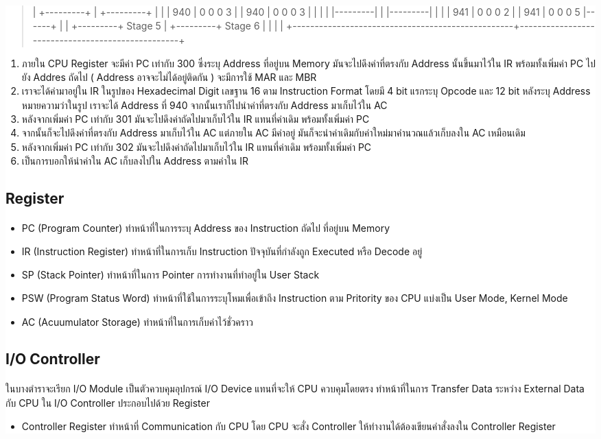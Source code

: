 >   |        +---------+                               |        +---------+      |                        |
>   |    940 | 0 0 0 3 |                               |    940 | 0 0 0 3 |      |                        |
>   |        |---------|                               |        |---------|      |                        |
>   |    941 | 0 0 0 2 |                               |    941 | 0 0 0 5 |------+                        |
>   |        +---------+                 Stage 5       |        +---------+                 Stage 6       |
>   |                                                  |                                                  |
>   +--------------------------------------------------+--------------------------------------------------+
>             
> ```
1. ภายใน CPU Register จะมีค่า PC เท่ากับ 300 ซึ่งระบุ Address ที่อยู่บน Memory มันจะไปดึงค่าที่ตรงกับ Address นั้นขึ้นมาไว้ใน IR พร้อมทั้งเพิ่มค่า PC ไปยัง Addres ถัดไป ( Address อาจจะไม่ได้อยู่ติดกัน ) จะมีการใช้ MAR และ MBR
2. เราจะได้ค่ามาอยู่ใน IR ในรูปของ Hexadecimal Digit เลขฐาน 16 ตาม Instruction Format โดยมี 4 bit แรกระบุ Opcode และ 12 bit หลังระบุ Address หมายความว่าในรูป เราจะได้ Address ที่ 940 จากนั้นเราก็ไปนำค่าที่ตรงกับ Address มาเก็บไว้ใน AC
3. หลังจากเพิ่มค่า PC เท่ากับ 301 มันจะไปดึงค่าถัดไปมาเก็บไว้ใน IR แทนที่ค่าเดิม พร้อมทั้งเพิ่มค่า PC
4. จากนั้นก็จะไปดึงค่าที่ตรงกับ Address มาเก็บไว้ใน AC แต่ภายใน AC มีค่าอยู่ มันก็จะนำค่าเดิมกับค่าใหม่มาคำนวณแล้วเก็บลงใน AC เหมือนเดิม
5. หลังจากเพิ่มค่า PC เท่ากับ 302 มันจะไปดึงค่าถัดไปมาเก็บไว้ใน IR แทนที่ค่าเดิม พร้อมทั้งเพิ่มค่า PC
6. เป็นการบอกให้นำค่าใน AC เก็บลงไปใน Address ตามค่าใน IR

## Register
* PC (Program Counter)
ทำหน้าที่ในการระบุ Address ของ Instruction ถัดไป ที่อยู่บน Memory

* IR (Instruction Register)
ทำหน้าที่ในการเก็บ Instruction ปัจจุบันที่กำลังถูก Executed หรือ Decode อยู่

* SP (Stack Pointer)
ทำหน้าที่ในการ Pointer การทำงานที่ทำอยู่ใน User Stack

* PSW (Program Status Word)
ทำหน้าที่ใช้ในการระบุโหมเพื่อเข้าถึง Instruction ตาม Pritority ของ CPU แบ่งเป็น User Mode, Kernel Mode

* AC (Acuumulator Storage)
ทำหน้าที่ในการเก็บค่าไว้ชั่วคราว

## I/O Controller
ในบางตำราจะเรียก I/O Module เป็นตัวควบคุมอุปกรณ์ I/O Device แทนที่จะให้ CPU ควบคุมโดยตรง ทำหน้าที่ในการ Transfer Data ระหว่าง External Data กับ CPU ใน I/O Controller ประกอบไปด้วย Register
* Controller Register
ทำหน้าที่ Communication กับ CPU โดย CPU จะสั่ง Controller ให้ทำงานได้ต้องเขียนคำสั่งลงใน Controller Register
